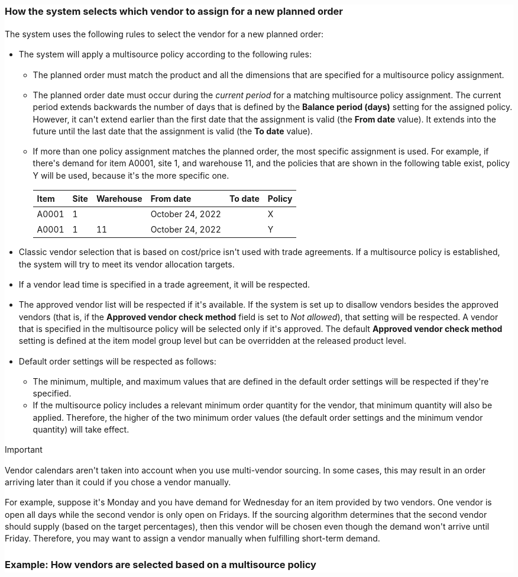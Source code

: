 ### How the system selects which vendor to assign for a new planned order

The system uses the following rules to select the vendor for a new planned order:

- The system will apply a multisource policy according to the following rules:

    - The planned order must match the product and all the dimensions that are specified for a multisource policy assignment.
    - The planned order date must occur during the *current period* for a matching multisource policy assignment. The current period extends backwards the number of days that is defined by the **Balance period (days)** setting for the assigned policy. However, it can't extend earlier than the first date that the assignment is valid (the **From date** value). It extends into the future until the last date that the assignment is valid (the **To date** value).
    - If more than one policy assignment matches the planned order, the most specific assignment is used. For example, if there's demand for item A0001, site 1, and warehouse 11, and the policies that are shown in the following table exist, policy Y will be used, because it's the more specific one.

        | Item | Site | Warehouse | From date | To date | Policy |
        |---|---|---|---|---|---|
        | A0001 | 1 | | October 24, 2022 | | X |
        | A0001 | 1 | 11 | October 24, 2022 | | Y |

- Classic vendor selection that is based on cost/price isn't used with trade agreements. If a multisource policy is established, the system will try to meet its vendor allocation targets.
- If a vendor lead time is specified in a trade agreement, it will be respected.
- The approved vendor list will be respected if it's available. If the system is set up to disallow vendors besides the approved vendors (that is, if the **Approved vendor check method** field is set to *Not allowed*), that setting will be respected. A vendor that is specified in the multisource policy will be selected only if it's approved. The default **Approved vendor check method** setting is defined at the item model group level but can be overridden at the released product level.
- Default order settings will be respected as follows:

    - The minimum, multiple, and maximum values that are defined in the default order settings will be respected if they're specified.
    - If the multisource policy includes a relevant minimum order quantity for the vendor, that minimum quantity will also be applied. Therefore, the higher of the two minimum order values (the default order settings and the minimum vendor quantity) will take effect.

> [!IMPORTANT]
> Vendor calendars aren't taken into account when you use multi-vendor sourcing. In some cases, this may result in an order arriving later than it could if you chose a vendor manually.
>
> For example, suppose it's Monday and you have demand for Wednesday for an item provided by two vendors. One vendor is open all days while the second vendor is only open on Fridays. If the sourcing algorithm determines that the second vendor should supply (based on the target percentages), then this vendor will be chosen even though the demand won't arrive until Friday. Therefore, you may want to assign a vendor manually when fulfilling short-term demand.

### Example: How vendors are selected based on a multisource policy

